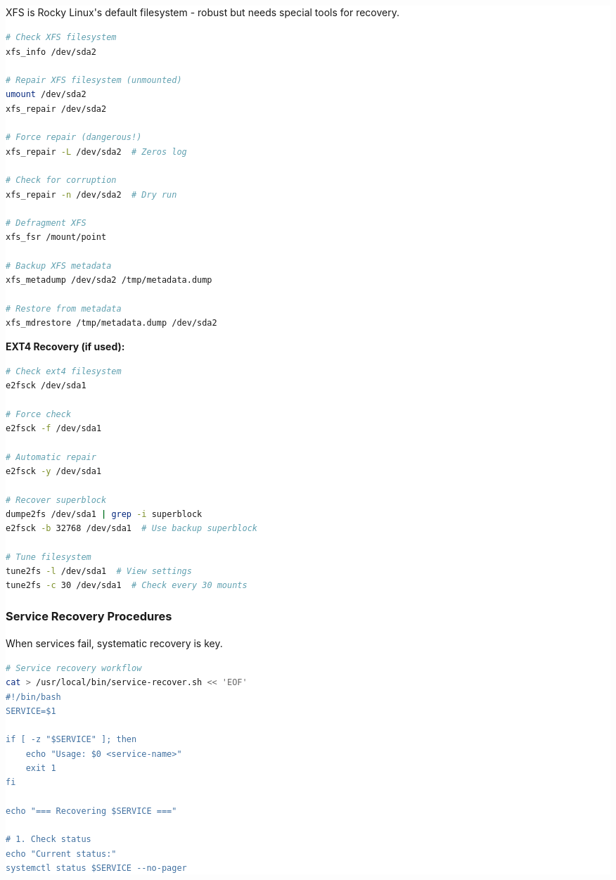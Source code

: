 XFS is Rocky Linux's default filesystem - robust but needs special tools for recovery.

```bash
# Check XFS filesystem
xfs_info /dev/sda2

# Repair XFS filesystem (unmounted)
umount /dev/sda2
xfs_repair /dev/sda2

# Force repair (dangerous!)
xfs_repair -L /dev/sda2  # Zeros log

# Check for corruption
xfs_repair -n /dev/sda2  # Dry run

# Defragment XFS
xfs_fsr /mount/point

# Backup XFS metadata
xfs_metadump /dev/sda2 /tmp/metadata.dump

# Restore from metadata
xfs_mdrestore /tmp/metadata.dump /dev/sda2
```

**EXT4 Recovery (if used):**

```bash
# Check ext4 filesystem
e2fsck /dev/sda1

# Force check
e2fsck -f /dev/sda1

# Automatic repair
e2fsck -y /dev/sda1

# Recover superblock
dumpe2fs /dev/sda1 | grep -i superblock
e2fsck -b 32768 /dev/sda1  # Use backup superblock

# Tune filesystem
tune2fs -l /dev/sda1  # View settings
tune2fs -c 30 /dev/sda1  # Check every 30 mounts
```

### Service Recovery Procedures

When services fail, systematic recovery is key.

```bash
# Service recovery workflow
cat > /usr/local/bin/service-recover.sh << 'EOF'
#!/bin/bash
SERVICE=$1

if [ -z "$SERVICE" ]; then
    echo "Usage: $0 <service-name>"
    exit 1
fi

echo "=== Recovering $SERVICE ==="

# 1. Check status
echo "Current status:"
systemctl status $SERVICE --no-pager
```